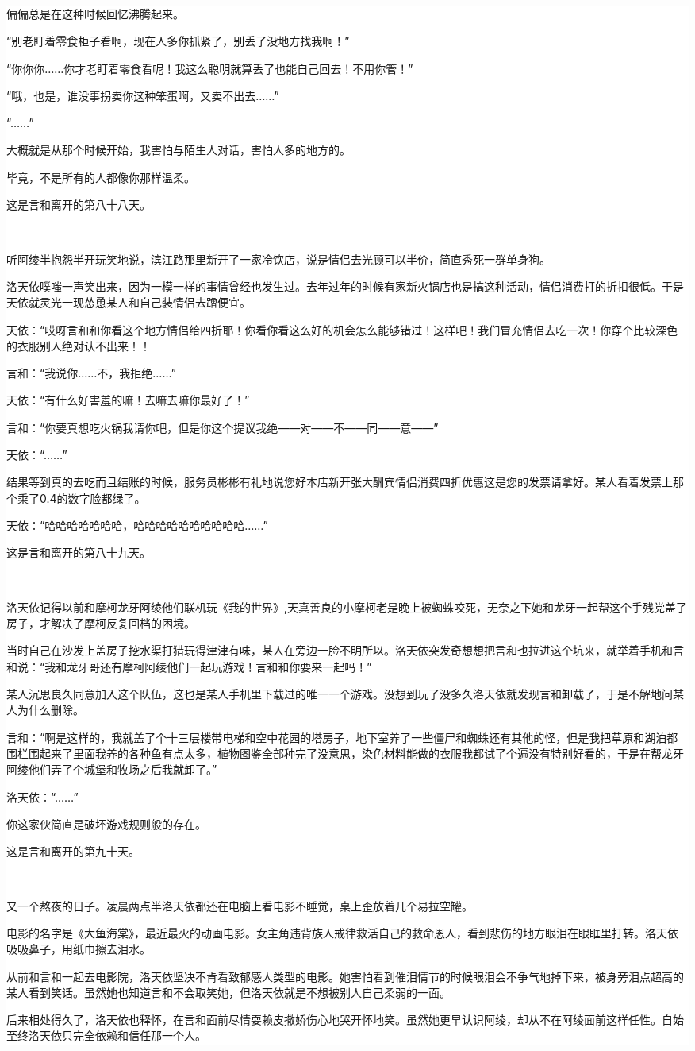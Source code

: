 偏偏总是在这种时候回忆沸腾起来。

“别老盯着零食柜子看啊，现在人多你抓紧了，别丢了没地方找我啊！”

“你你你……你才老盯着零食看呢！我这么聪明就算丢了也能自己回去！不用你管！”

“哦，也是，谁没事拐卖你这种笨蛋啊，又卖不出去……”

“……”

大概就是从那个时候开始，我害怕与陌生人对话，害怕人多的地方的。

毕竟，不是所有的人都像你那样温柔。

这是言和离开的第八十八天。

 


听阿绫半抱怨半开玩笑地说，滨江路那里新开了一家冷饮店，说是情侣去光顾可以半价，简直秀死一群单身狗。

洛天依噗嗤一声笑出来，因为一模一样的事情曾经也发生过。去年过年的时候有家新火锅店也是搞这种活动，情侣消费打的折扣很低。于是天依就灵光一现怂恿某人和自己装情侣去蹭便宜。

天依：“哎呀言和和你看这个地方情侣给四折耶！你看你看这么好的机会怎么能够错过！这样吧！我们冒充情侣去吃一次！你穿个比较深色的衣服别人绝对认不出来！！

言和：“我说你……不，我拒绝……”

天依：“有什么好害羞的嘛！去嘛去嘛你最好了！”

言和：“你要真想吃火锅我请你吧，但是你这个提议我绝——对——不——同——意——”

天依：“……”

结果等到真的去吃而且结账的时候，服务员彬彬有礼地说您好本店新开张大酬宾情侣消费四折优惠这是您的发票请拿好。某人看着发票上那个乘了0.4的数字脸都绿了。

天依：“哈哈哈哈哈哈哈，哈哈哈哈哈哈哈哈哈哈……”

这是言和离开的第八十九天。

 


洛天依记得以前和摩柯龙牙阿绫他们联机玩《我的世界》,天真善良的小摩柯老是晚上被蜘蛛咬死，无奈之下她和龙牙一起帮这个手残党盖了房子，才解决了摩柯反复回档的困境。

当时自己在沙发上盖房子挖水渠打猎玩得津津有味，某人在旁边一脸不明所以。洛天依突发奇想想把言和也拉进这个坑来，就举着手机和言和说：“我和龙牙哥还有摩柯阿绫他们一起玩游戏！言和和你要来一起吗！”

某人沉思良久同意加入这个队伍，这也是某人手机里下载过的唯一一个游戏。没想到玩了没多久洛天依就发现言和卸载了，于是不解地问某人为什么删除。

言和：“啊是这样的，我就盖了个十三层楼带电梯和空中花园的塔房子，地下室养了一些僵尸和蜘蛛还有其他的怪，但是我把草原和湖泊都围栏围起来了里面我养的各种鱼有点太多，植物图鉴全部种完了没意思，染色材料能做的衣服我都试了个遍没有特别好看的，于是在帮龙牙阿绫他们弄了个城堡和牧场之后我就卸了。”

洛天依：“……”

你这家伙简直是破坏游戏规则般的存在。

这是言和离开的第九十天。

 


又一个熬夜的日子。凌晨两点半洛天依都还在电脑上看电影不睡觉，桌上歪放着几个易拉空罐。

电影的名字是《大鱼海棠》，最近最火的动画电影。女主角违背族人戒律救活自己的救命恩人，看到悲伤的地方眼泪在眼眶里打转。洛天依吸吸鼻子，用纸巾擦去泪水。

从前和言和一起去电影院，洛天依坚决不肯看致郁感人类型的电影。她害怕看到催泪情节的时候眼泪会不争气地掉下来，被身旁泪点超高的某人看到笑话。虽然她也知道言和不会取笑她，但洛天依就是不想被别人自己柔弱的一面。

后来相处得久了，洛天依也释怀，在言和面前尽情耍赖皮撒娇伤心地哭开怀地笑。虽然她更早认识阿绫，却从不在阿绫面前这样任性。自始至终洛天依只完全依赖和信任那一个人。
